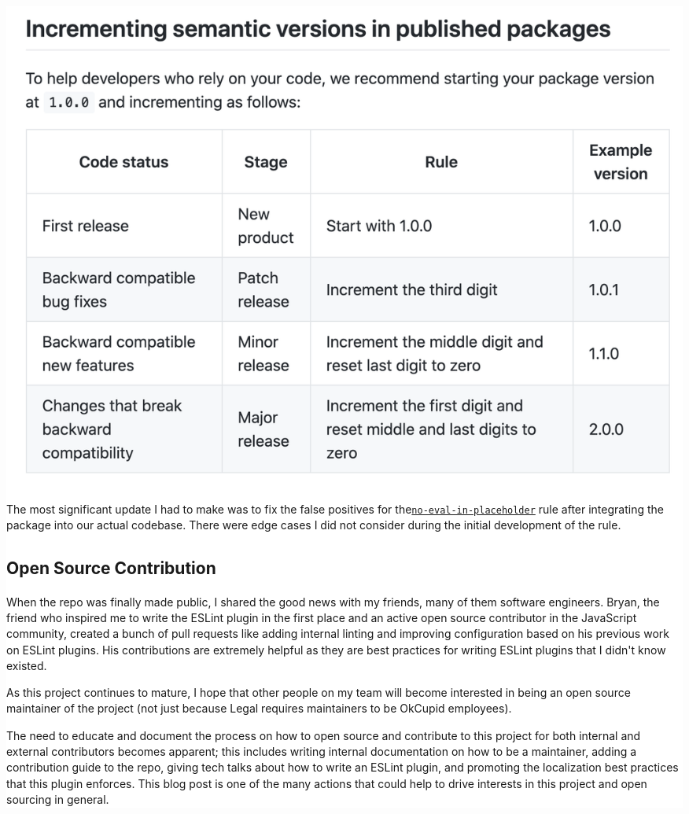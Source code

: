![NPM semantic versioning guide](/post/images/open-source/semantic-versioning.png)

The most significant update I had to make was to fix the false positives for the[`no-eval-in-placeholder`](https://github.com/OkCupid/eslint-plugin-i18n-lingui/blob/main/docs/rules/no-eval-in-placeholder.md) rule after integrating the package into our actual codebase. There were edge cases I did not consider during the initial development of the rule.

## Open Source Contribution

When the repo was finally made public, I shared the good news with my friends, many of them software engineers. Bryan, the friend who inspired me to write the ESLint plugin in the first place and an active open source contributor in the JavaScript community, created a bunch of pull requests like adding internal linting and improving configuration based on his previous work on ESLint plugins. His contributions are extremely helpful as they are best practices for writing ESLint plugins that I didn't know existed.

As this project continues to mature, I hope that other people on my team will become interested in being an open source maintainer of the project (not just because Legal requires maintainers to be OkCupid employees).

The need to educate and document the process on how to open source and contribute to this project for both internal and external contributors becomes apparent; this includes writing internal documentation on how to be a maintainer, adding a contribution guide to the repo, giving tech talks about how to write an ESLint plugin, and promoting the localization best practices that this plugin enforces. This blog post is one of the many actions that could help to drive interests in this project and open sourcing in general.
